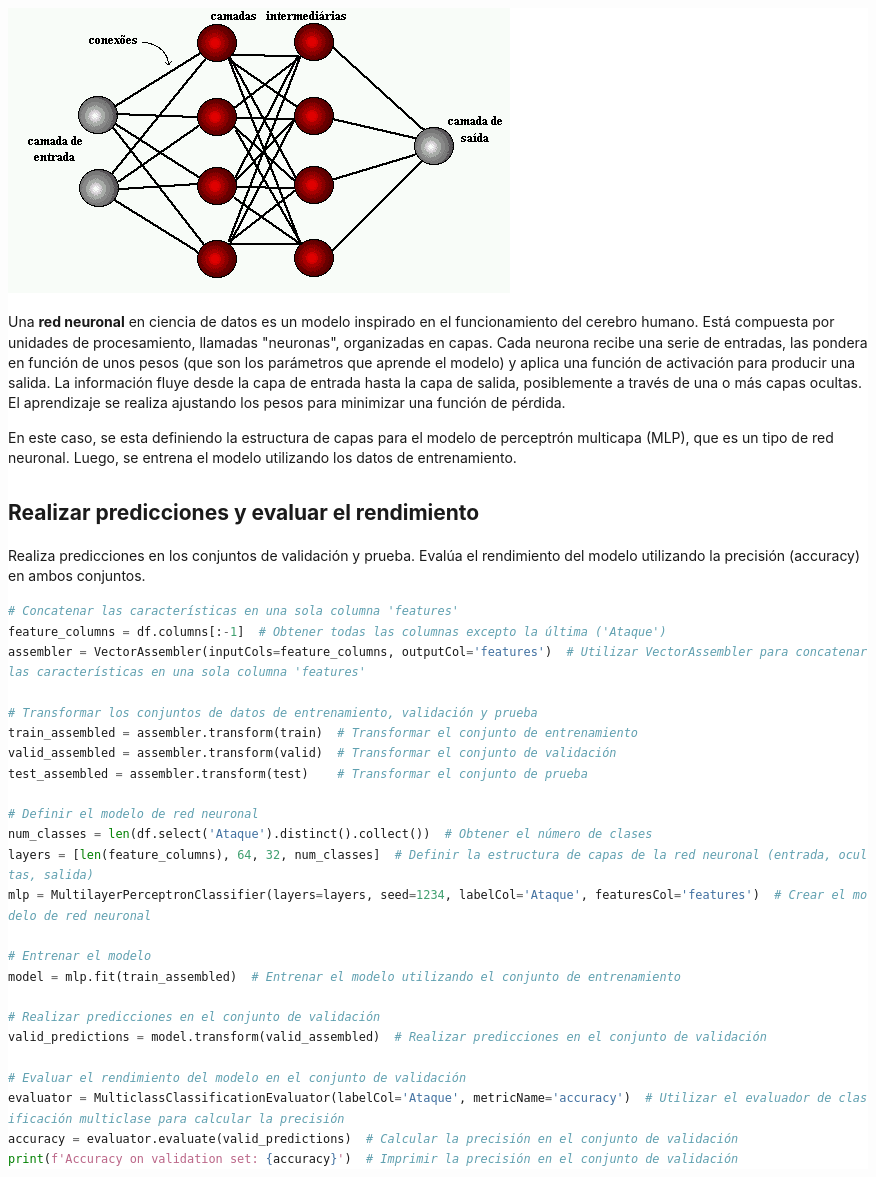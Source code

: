 ![Animacion](https://github.com/alex-style1007/Anomalias-en-Red/blob/main/Images/red.gif)

Una **red neuronal** en ciencia de datos es un modelo inspirado en el funcionamiento del cerebro humano. Está compuesta por unidades de procesamiento, llamadas "neuronas", organizadas en capas. Cada neurona recibe una serie de entradas, las pondera en función de unos pesos (que son los parámetros que aprende el modelo) y aplica una función de activación para producir una salida. La información fluye desde la capa de entrada hasta la capa de salida, posiblemente a través de una o más capas ocultas. El aprendizaje se realiza ajustando los pesos para minimizar una función de pérdida.

En este caso, se esta definiendo la estructura de capas para el modelo de perceptrón multicapa (MLP), que es un tipo de red neuronal. Luego, se entrena el modelo utilizando los datos de entrenamiento.

## Realizar predicciones y evaluar el rendimiento

Realiza predicciones en los conjuntos de validación y prueba. Evalúa el rendimiento del modelo utilizando la precisión (accuracy) en ambos conjuntos.

```python
# Concatenar las características en una sola columna 'features'
feature_columns = df.columns[:-1]  # Obtener todas las columnas excepto la última ('Ataque')
assembler = VectorAssembler(inputCols=feature_columns, outputCol='features')  # Utilizar VectorAssembler para concatenar las características en una sola columna 'features'

# Transformar los conjuntos de datos de entrenamiento, validación y prueba
train_assembled = assembler.transform(train)  # Transformar el conjunto de entrenamiento
valid_assembled = assembler.transform(valid)  # Transformar el conjunto de validación
test_assembled = assembler.transform(test)    # Transformar el conjunto de prueba

# Definir el modelo de red neuronal
num_classes = len(df.select('Ataque').distinct().collect())  # Obtener el número de clases
layers = [len(feature_columns), 64, 32, num_classes]  # Definir la estructura de capas de la red neuronal (entrada, ocultas, salida)
mlp = MultilayerPerceptronClassifier(layers=layers, seed=1234, labelCol='Ataque', featuresCol='features')  # Crear el modelo de red neuronal

# Entrenar el modelo
model = mlp.fit(train_assembled)  # Entrenar el modelo utilizando el conjunto de entrenamiento

# Realizar predicciones en el conjunto de validación
valid_predictions = model.transform(valid_assembled)  # Realizar predicciones en el conjunto de validación

# Evaluar el rendimiento del modelo en el conjunto de validación
evaluator = MulticlassClassificationEvaluator(labelCol='Ataque', metricName='accuracy')  # Utilizar el evaluador de clasificación multiclase para calcular la precisión
accuracy = evaluator.evaluate(valid_predictions)  # Calcular la precisión en el conjunto de validación
print(f'Accuracy on validation set: {accuracy}')  # Imprimir la precisión en el conjunto de validación
```